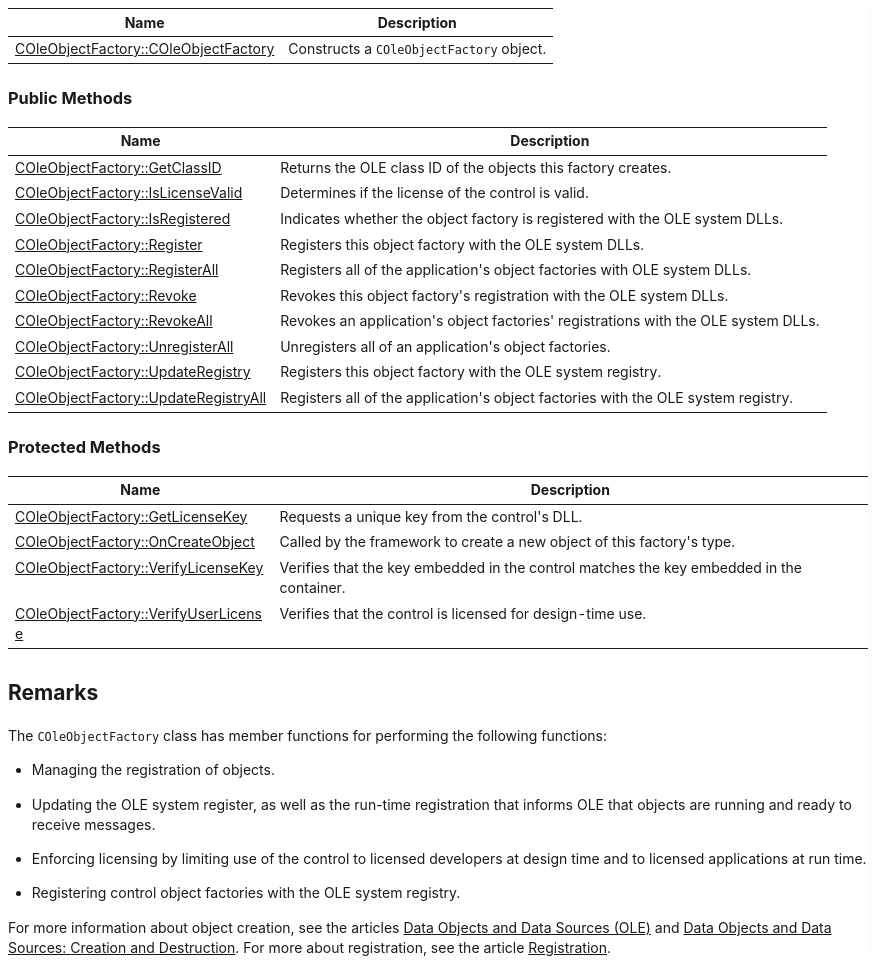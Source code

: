 |Name|Description|  
|----------|-----------------|  
|[COleObjectFactory::COleObjectFactory](#coleobjectfactory__coleobjectfactory)|Constructs a `COleObjectFactory` object.|  
  
### Public Methods  
  
|Name|Description|  
|----------|-----------------|  
|[COleObjectFactory::GetClassID](#coleobjectfactory__getclassid)|Returns the OLE class ID of the objects this factory creates.|  
|[COleObjectFactory::IsLicenseValid](#coleobjectfactory__islicensevalid)|Determines if the license of the control is valid.|  
|[COleObjectFactory::IsRegistered](#coleobjectfactory__isregistered)|Indicates whether the object factory is registered with the OLE system DLLs.|  
|[COleObjectFactory::Register](#coleobjectfactory__register)|Registers this object factory with the OLE system DLLs.|  
|[COleObjectFactory::RegisterAll](#coleobjectfactory__registerall)|Registers all of the application's object factories with OLE system DLLs.|  
|[COleObjectFactory::Revoke](#coleobjectfactory__revoke)|Revokes this object factory's registration with the OLE system DLLs.|  
|[COleObjectFactory::RevokeAll](#coleobjectfactory__revokeall)|Revokes an application's object factories' registrations with the OLE system DLLs.|  
|[COleObjectFactory::UnregisterAll](#coleobjectfactory__unregisterall)|Unregisters all of an application's object factories.|  
|[COleObjectFactory::UpdateRegistry](#coleobjectfactory__updateregistry)|Registers this object factory with the OLE system registry.|  
|[COleObjectFactory::UpdateRegistryAll](#coleobjectfactory__updateregistryall)|Registers all of the application's object factories with the OLE system registry.|  
  
### Protected Methods  
  
|Name|Description|  
|----------|-----------------|  
|[COleObjectFactory::GetLicenseKey](#coleobjectfactory__getlicensekey)|Requests a unique key from the control's DLL.|  
|[COleObjectFactory::OnCreateObject](#coleobjectfactory__oncreateobject)|Called by the framework to create a new object of this factory's type.|  
|[COleObjectFactory::VerifyLicenseKey](#coleobjectfactory__verifylicensekey)|Verifies that the key embedded in the control matches the key embedded in the container.|  
|[COleObjectFactory::VerifyUserLicense](#coleobjectfactory__verifyuserlicense)|Verifies that the control is licensed for design-time use.|  
  
## Remarks  
 The `COleObjectFactory` class has member functions for performing the following functions:  
  
-   Managing the registration of objects.  
  
-   Updating the OLE system register, as well as the run-time registration that informs OLE that objects are running and ready to receive messages.  
  
-   Enforcing licensing by limiting use of the control to licensed developers at design time and to licensed applications at run time.  
  
-   Registering control object factories with the OLE system registry.  
  
 For more information about object creation, see the articles [Data Objects and Data Sources (OLE)](../../mfc/data-objects-and-data-sources-ole.md) and [Data Objects and Data Sources: Creation and Destruction](../../mfc/data-objects-and-data-sources-creation-and-destruction.md). For more about registration, see the article [Registration](../../mfc/registration.md).  
  